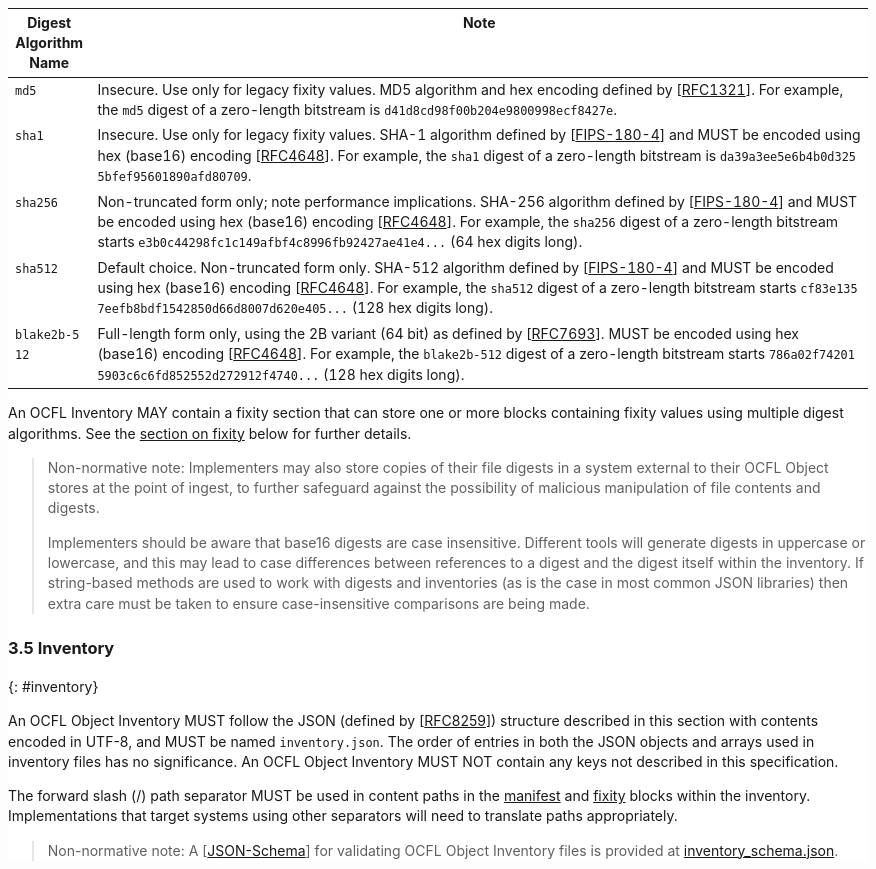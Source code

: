 | Digest Algorithm Name | Note |
| --- | --- |
| `md5` | Insecure. Use only for legacy fixity values. MD5 algorithm and hex encoding defined by \[[RFC1321](#ref-rfc1321)\]. For example, the `md5` digest of a zero-length bitstream is `d41d8cd98f00b204e9800998ecf8427e`. |
| `sha1` | Insecure. Use only for legacy fixity values. SHA-1 algorithm defined by \[[FIPS-180-4](#ref-fips-180-4)\] and <span id="E029" class="rfc2119">MUST</span> be encoded using hex (base16) encoding \[[RFC4648](#ref-rfc4648)\]. For example, the `sha1` digest of a zero-length bitstream is `da39a3ee5e6b4b0d3255bfef95601890afd80709`. |
| `sha256` | Non-truncated form only; note performance implications. SHA-256 algorithm defined by \[[FIPS-180-4](#ref-fips-180-4)\] and <span id="E030" class="rfc2119">MUST</span> be encoded using hex (base16) encoding \[[RFC4648](#ref-rfc4648)\]. For example, the `sha256` digest of a zero-length bitstream starts `e3b0c44298fc1c149afbf4c8996fb92427ae41e4...` (64 hex digits long). |
| `sha512` | Default choice. Non-truncated form only. SHA-512 algorithm defined by \[[FIPS-180-4](#ref-fips-180-4)\] and <span id="E031" class="rfc2119">MUST</span> be encoded using hex (base16) encoding \[[RFC4648](#ref-rfc4648)\]. For example, the `sha512` digest of a zero-length bitstream starts `cf83e1357eefb8bdf1542850d66d8007d620e405...` (128 hex digits long). |
| `blake2b-512` | Full-length form only, using the 2B variant (64 bit) as defined by \[[RFC7693](#ref-rfc7693)\]. <span id="E032" class="rfc2119">MUST</span> be encoded using hex (base16) encoding \[[RFC4648](#ref-rfc4648)\]. For example, the `blake2b-512` digest of a zero-length bitstream starts `786a02f742015903c6c6fd852552d272912f4740...` (128 hex digits long). |

An OCFL Inventory <span class="rfc2119">MAY</span> contain a fixity section that can store one or more blocks containing
fixity values using multiple digest algorithms. See the [section on fixity](#fixity) below for further details.

> Non-normative note: Implementers may also store copies of their file digests in a system external to their OCFL Object
stores at the point of ingest, to further safeguard against the possibility of malicious manipulation of file contents
and digests.
>
> Implementers should be aware that base16 digests are case insensitive. Different tools will generate digests in
uppercase or lowercase, and this may lead to case differences between references to a digest and the digest itself
within the inventory. If string-based methods are used to work with digests and inventories (as is the case in most
common JSON libraries) then extra care must be taken to ensure case-insensitive comparisons are being made.

### 3.5 Inventory
{: #inventory}

An OCFL Object Inventory <span id="E033" class="rfc2119">MUST</span> follow the JSON (defined by
\[[RFC8259](#ref-rfc8259)\]) structure described in this section with contents encoded in UTF-8, and <span id="E034"
class="rfc2119">MUST</span> be named `inventory.json`. The order of entries in both the JSON objects and arrays used in
inventory files has no significance. An OCFL Object Inventory <span id="E102" class="rfc2119">MUST NOT</span> contain
any keys not described in this specification.

The forward slash (/) path separator <span id="E035" class="rfc2119">MUST</span> be used in content paths in the
[manifest](#manifest) and [fixity](#fixity) blocks within the inventory. Implementations that target systems using other
separators will need to translate paths appropriately.

> Non-normative note: A \[[JSON-Schema](#ref-json-schema)\] for validating OCFL Object Inventory files is provided at
[inventory_schema.json](inventory_schema.json).
